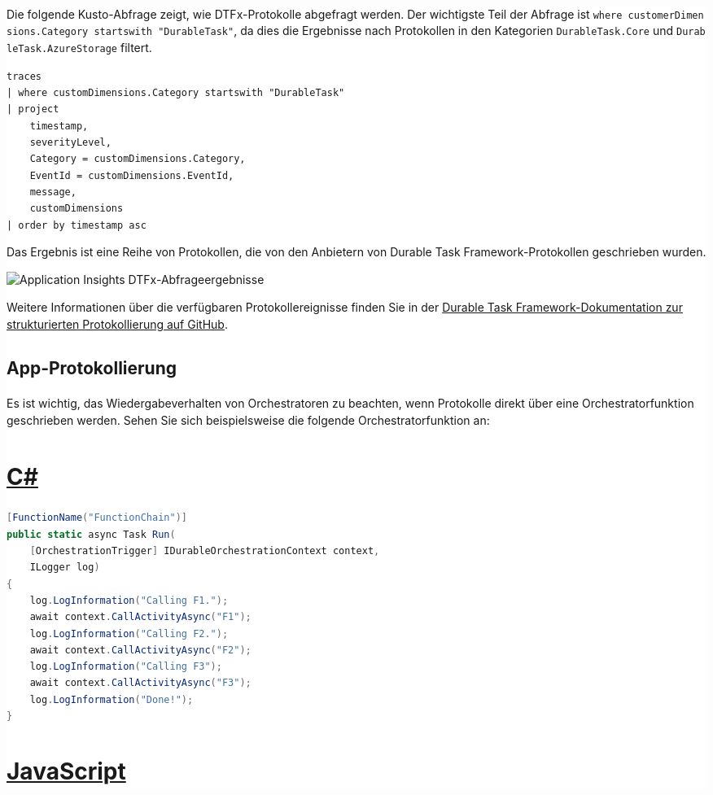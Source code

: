 Die folgende Kusto-Abfrage zeigt, wie DTFx-Protokolle abgefragt werden. Der wichtigste Teil der Abfrage ist `where customerDimensions.Category startswith "DurableTask"`, da dies die Ergebnisse nach Protokollen in den Kategorien `DurableTask.Core` und `DurableTask.AzureStorage` filtert.

```kusto
traces
| where customDimensions.Category startswith "DurableTask"
| project
    timestamp,
    severityLevel,
    Category = customDimensions.Category,
    EventId = customDimensions.EventId,
    message,
    customDimensions
| order by timestamp asc 
```
Das Ergebnis ist eine Reihe von Protokollen, die von den Anbietern von Durable Task Framework-Protokollen geschrieben wurden.

![Application Insights DTFx-Abfrageergebnisse](./media/durable-functions-diagnostics/app-insights-dtfx.png)

Weitere Informationen über die verfügbaren Protokollereignisse finden Sie in der [Durable Task Framework-Dokumentation zur strukturierten Protokollierung auf GitHub](https://github.com/Azure/durabletask/tree/master/src/DurableTask.Core/Logging#durabletaskcore-logging).

## <a name="app-logging"></a>App-Protokollierung

Es ist wichtig, das Wiedergabeverhalten von Orchestratoren zu beachten, wenn Protokolle direkt über eine Orchestratorfunktion geschrieben werden. Sehen Sie sich beispielsweise die folgende Orchestratorfunktion an:

# <a name="c"></a>[C#](#tab/csharp)

```csharp
[FunctionName("FunctionChain")]
public static async Task Run(
    [OrchestrationTrigger] IDurableOrchestrationContext context,
    ILogger log)
{
    log.LogInformation("Calling F1.");
    await context.CallActivityAsync("F1");
    log.LogInformation("Calling F2.");
    await context.CallActivityAsync("F2");
    log.LogInformation("Calling F3");
    await context.CallActivityAsync("F3");
    log.LogInformation("Done!");
}
```

# <a name="javascript"></a>[JavaScript](#tab/javascript)
